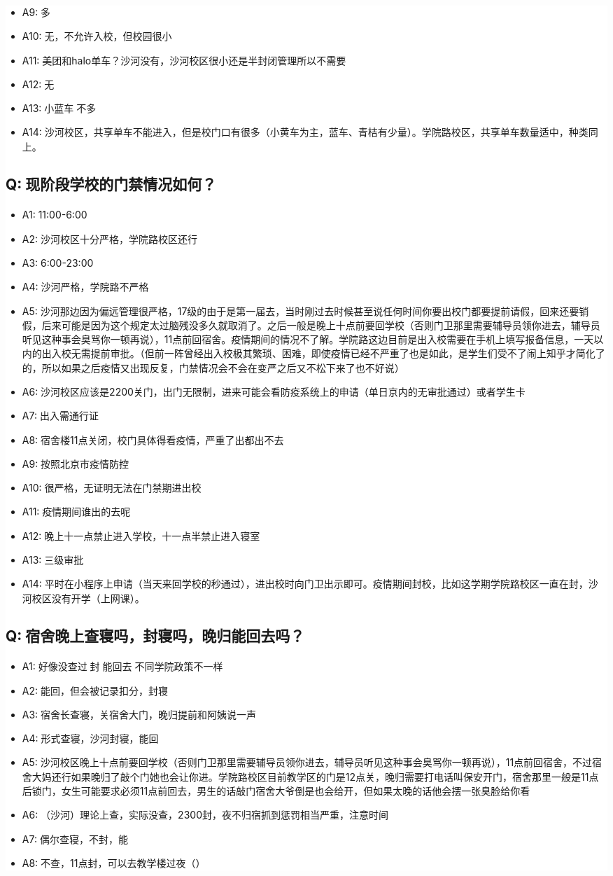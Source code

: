 - A9: 多

- A10: 无，不允许入校，但校园很小

- A11: 美团和halo单车？沙河没有，沙河校区很小还是半封闭管理所以不需要

- A12: 无

- A13: 小蓝车 不多

- A14: 沙河校区，共享单车不能进入，但是校门口有很多（小黄车为主，蓝车、青桔有少量）。学院路校区，共享单车数量适中，种类同上。

## Q: 现阶段学校的门禁情况如何？

- A1: 11:00-6:00

- A2: 沙河校区十分严格，学院路校区还行

- A3: 6:00-23:00

- A4: 沙河严格，学院路不严格

- A5: 沙河那边因为偏远管理很严格，17级的由于是第一届去，当时刚过去时候甚至说任何时间你要出校门都要提前请假，回来还要销假，后来可能是因为这个规定太过脑残没多久就取消了。之后一般是晚上十点前要回学校（否则门卫那里需要辅导员领你进去，辅导员听见这种事会臭骂你一顿再说），11点前回宿舍。疫情期间的情况不了解。学院路这边目前是出入校需要在手机上填写报备信息，一天以内的出入校无需提前审批。（但前一阵曾经出入校极其繁琐、困难，即使疫情已经不严重了也是如此，是学生们受不了闹上知乎才简化了的，所以如果之后疫情又出现反复，门禁情况会不会在变严之后又不松下来了也不好说）

- A6: 沙河校区应该是2200关门，出门无限制，进来可能会看防疫系统上的申请（单日京内的无审批通过）或者学生卡

- A7: 出入需通行证

- A8: 宿舍楼11点关闭，校门具体得看疫情，严重了出都出不去

- A9: 按照北京市疫情防控

- A10: 很严格，无证明无法在门禁期进出校

- A11: 疫情期间谁出的去呢

- A12: 晚上十一点禁止进入学校，十一点半禁止进入寝室

- A13: 三级审批

- A14: 平时在小程序上申请（当天来回学校的秒通过），进出校时向门卫出示即可。疫情期间封校，比如这学期学院路校区一直在封，沙河校区没有开学（上网课）。

## Q: 宿舍晚上查寝吗，封寝吗，晚归能回去吗？

- A1: 好像没查过 封 能回去 不同学院政策不一样

- A2: 能回，但会被记录扣分，封寝

- A3: 宿舍长查寝，关宿舍大门，晚归提前和阿姨说一声

- A4: 形式查寝，沙河封寝，能回

- A5: 沙河校区晚上十点前要回学校（否则门卫那里需要辅导员领你进去，辅导员听见这种事会臭骂你一顿再说），11点前回宿舍，不过宿舍大妈还行如果晚归了敲个门她也会让你进。学院路校区目前教学区的门是12点关，晚归需要打电话叫保安开门，宿舍那里一般是11点后锁门，女生可能要求必须11点前回去，男生的话敲门宿舍大爷倒是也会给开，但如果太晚的话他会摆一张臭脸给你看

- A6: （沙河）理论上查，实际没查，2300封，夜不归宿抓到惩罚相当严重，注意时间

- A7: 偶尔查寝，不封，能

- A8: 不查，11点封，可以去教学楼过夜（）

